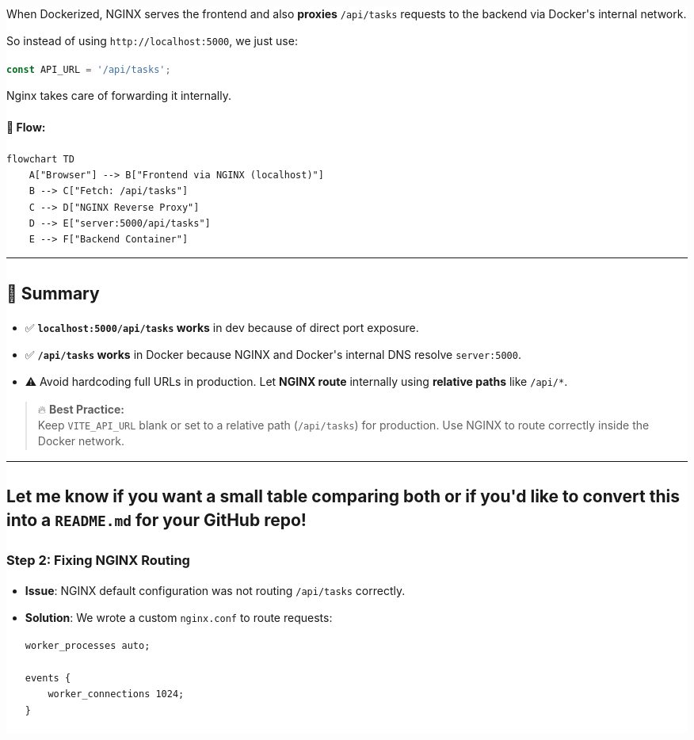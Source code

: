 When Dockerized, NGINX serves the frontend and also **proxies** `/api/tasks` requests to the backend via Docker's internal network.

So instead of using `http://localhost:5000`, we just use:

```js
const API_URL = '/api/tasks';
```

Nginx takes care of forwarding it internally.

#### 🔁 Flow:

```mermaid
flowchart TD
    A["Browser"] --> B["Frontend via NGINX (localhost)"]
    B --> C["Fetch: /api/tasks"]
    C --> D["NGINX Reverse Proxy"]
    D --> E["server:5000/api/tasks"]
    E --> F["Backend Container"]

```

---

## 🎯 Summary

- ✅ **`localhost:5000/api/tasks` works** in dev because of direct port exposure.
    
- ✅ **`/api/tasks` works** in Docker because NGINX and Docker's internal DNS resolve `server:5000`.
    
- ⚠️ Avoid hardcoding full URLs in production. Let **NGINX route** internally using **relative paths** like `/api/*`.
    

> 🔥 **Best Practice:**  
> Keep `VITE_API_URL` blank or set to a relative path (`/api/tasks`) for production. Use NGINX to route correctly inside the Docker network.

---

Let me know if you want a small table comparing both or if you'd like to convert this into a `README.md` for your GitHub repo!
---

### Step 2: Fixing NGINX Routing

- **Issue**: NGINX default configuration was not routing `/api/tasks` correctly.
    
- **Solution**: We wrote a custom `nginx.conf` to route requests:
    
    ```nginx
    worker_processes auto;
    
    events {
        worker_connections 1024;
    }
    